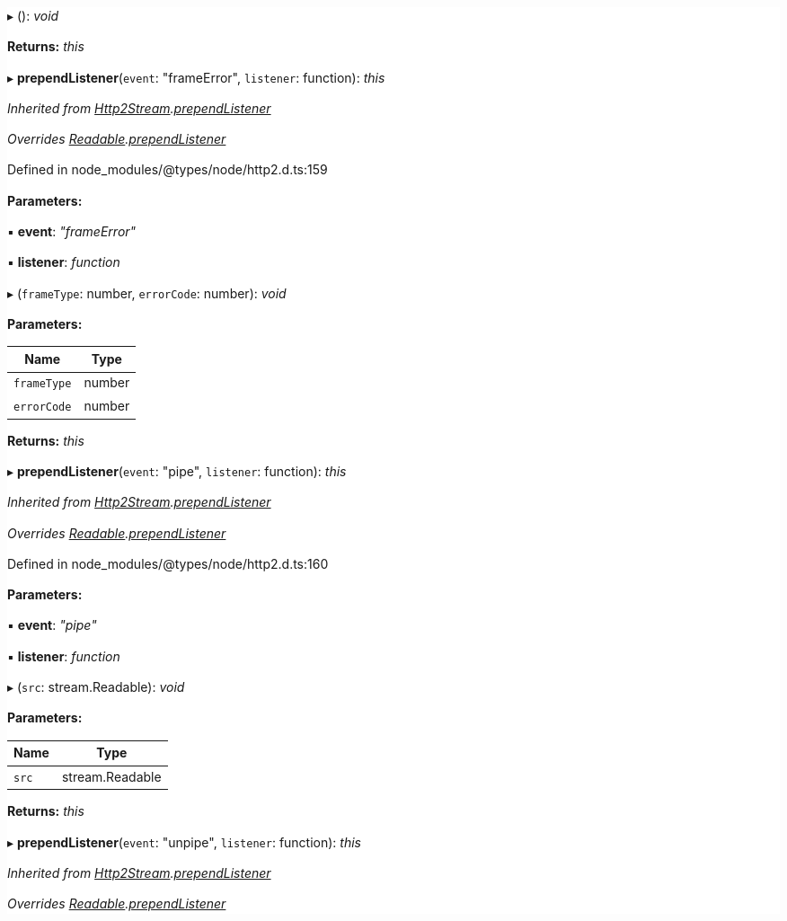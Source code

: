 ▸ (): *void*

**Returns:** *this*

▸ **prependListener**(`event`: "frameError", `listener`: function): *this*

*Inherited from [Http2Stream](_node_modules__types_node_http2_d_._http2_.http2stream.md).[prependListener](_node_modules__types_node_http2_d_._http2_.http2stream.md#prependlistener)*

*Overrides [Readable](_node_modules__types_node_stream_d_._stream_.internal.readable.md).[prependListener](_node_modules__types_node_stream_d_._stream_.internal.readable.md#prependlistener)*

Defined in node_modules/@types/node/http2.d.ts:159

**Parameters:**

▪ **event**: *"frameError"*

▪ **listener**: *function*

▸ (`frameType`: number, `errorCode`: number): *void*

**Parameters:**

Name | Type |
------ | ------ |
`frameType` | number |
`errorCode` | number |

**Returns:** *this*

▸ **prependListener**(`event`: "pipe", `listener`: function): *this*

*Inherited from [Http2Stream](_node_modules__types_node_http2_d_._http2_.http2stream.md).[prependListener](_node_modules__types_node_http2_d_._http2_.http2stream.md#prependlistener)*

*Overrides [Readable](_node_modules__types_node_stream_d_._stream_.internal.readable.md).[prependListener](_node_modules__types_node_stream_d_._stream_.internal.readable.md#prependlistener)*

Defined in node_modules/@types/node/http2.d.ts:160

**Parameters:**

▪ **event**: *"pipe"*

▪ **listener**: *function*

▸ (`src`: stream.Readable): *void*

**Parameters:**

Name | Type |
------ | ------ |
`src` | stream.Readable |

**Returns:** *this*

▸ **prependListener**(`event`: "unpipe", `listener`: function): *this*

*Inherited from [Http2Stream](_node_modules__types_node_http2_d_._http2_.http2stream.md).[prependListener](_node_modules__types_node_http2_d_._http2_.http2stream.md#prependlistener)*

*Overrides [Readable](_node_modules__types_node_stream_d_._stream_.internal.readable.md).[prependListener](_node_modules__types_node_stream_d_._stream_.internal.readable.md#prependlistener)*
